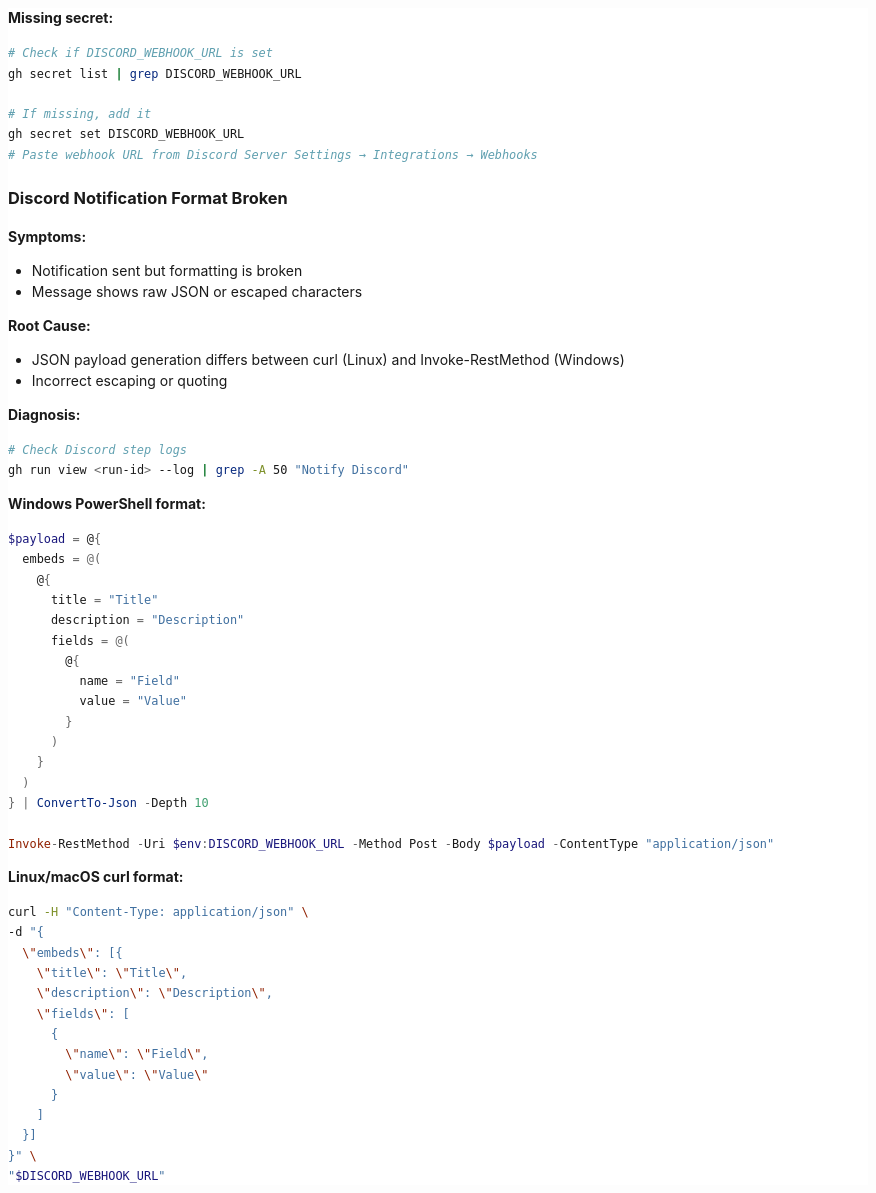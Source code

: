 **Missing secret:**
```bash
# Check if DISCORD_WEBHOOK_URL is set
gh secret list | grep DISCORD_WEBHOOK_URL

# If missing, add it
gh secret set DISCORD_WEBHOOK_URL
# Paste webhook URL from Discord Server Settings → Integrations → Webhooks
```

### Discord Notification Format Broken

**Symptoms:**
- Notification sent but formatting is broken
- Message shows raw JSON or escaped characters

**Root Cause:**
- JSON payload generation differs between curl (Linux) and Invoke-RestMethod (Windows)
- Incorrect escaping or quoting

**Diagnosis:**
```bash
# Check Discord step logs
gh run view <run-id> --log | grep -A 50 "Notify Discord"
```

**Windows PowerShell format:**
```powershell
$payload = @{
  embeds = @(
    @{
      title = "Title"
      description = "Description"
      fields = @(
        @{
          name = "Field"
          value = "Value"
        }
      )
    }
  )
} | ConvertTo-Json -Depth 10

Invoke-RestMethod -Uri $env:DISCORD_WEBHOOK_URL -Method Post -Body $payload -ContentType "application/json"
```

**Linux/macOS curl format:**
```bash
curl -H "Content-Type: application/json" \
-d "{
  \"embeds\": [{
    \"title\": \"Title\",
    \"description\": \"Description\",
    \"fields\": [
      {
        \"name\": \"Field\",
        \"value\": \"Value\"
      }
    ]
  }]
}" \
"$DISCORD_WEBHOOK_URL"
```
